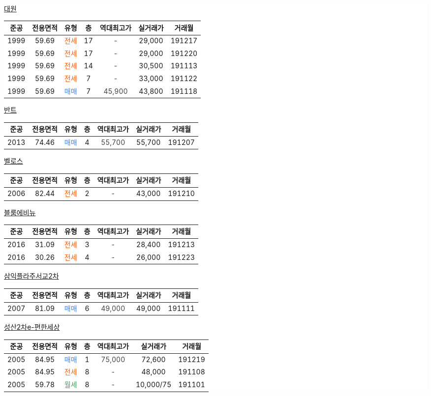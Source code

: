 [대원](https://search.naver.com/search.naver?query=%EC%84%9C%EC%9A%B8%ED%8A%B9%EB%B3%84%EC%8B%9C+%EB%A7%88%ED%8F%AC%EA%B5%AC+%EC%84%B1%EC%82%B0%EB%8F%99+%EB%8C%80%EC%9B%90)

|준공|전용면적|유형|층|역대최고가|실거래가|거래월|
|:---:|:---:|:---:|:---:|:---:|:---:|:---:|
|1999|59.69|<span style="color:#ff5a00">전세</span>|17|<span style="color:#444444">-</span>|29,000|191217|
|1999|59.69|<span style="color:#ff5a00">전세</span>|17|<span style="color:#444444">-</span>|29,000|191220|
|1999|59.69|<span style="color:#ff5a00">전세</span>|14|<span style="color:#444444">-</span>|30,500|191113|
|1999|59.69|<span style="color:#ff5a00">전세</span>|7|<span style="color:#444444">-</span>|33,000|191122|
|1999|59.69|<span style="color:#4285f3">매매</span>|7|<span style="color:#444444">45,900</span>|43,800|191118|

[반트](https://search.naver.com/search.naver?query=%EC%84%9C%EC%9A%B8%ED%8A%B9%EB%B3%84%EC%8B%9C+%EB%A7%88%ED%8F%AC%EA%B5%AC+%EC%84%B1%EC%82%B0%EB%8F%99+%EB%B0%98%ED%8A%B8)

|준공|전용면적|유형|층|역대최고가|실거래가|거래월|
|:---:|:---:|:---:|:---:|:---:|:---:|:---:|
|2013|74.46|<span style="color:#4285f3">매매</span>|4|<span style="color:#444444">55,700</span>|55,700|191207|

[벨로스](https://search.naver.com/search.naver?query=%EC%84%9C%EC%9A%B8%ED%8A%B9%EB%B3%84%EC%8B%9C+%EB%A7%88%ED%8F%AC%EA%B5%AC+%EC%84%B1%EC%82%B0%EB%8F%99+%EB%B2%A8%EB%A1%9C%EC%8A%A4)

|준공|전용면적|유형|층|역대최고가|실거래가|거래월|
|:---:|:---:|:---:|:---:|:---:|:---:|:---:|
|2006|82.44|<span style="color:#ff5a00">전세</span>|2|<span style="color:#444444">-</span>|43,000|191210|

[블룸에비뉴](https://search.naver.com/search.naver?query=%EC%84%9C%EC%9A%B8%ED%8A%B9%EB%B3%84%EC%8B%9C+%EB%A7%88%ED%8F%AC%EA%B5%AC+%EC%84%B1%EC%82%B0%EB%8F%99+%EB%B8%94%EB%A3%B8%EC%97%90%EB%B9%84%EB%89%B4)

|준공|전용면적|유형|층|역대최고가|실거래가|거래월|
|:---:|:---:|:---:|:---:|:---:|:---:|:---:|
|2016|31.09|<span style="color:#ff5a00">전세</span>|3|<span style="color:#444444">-</span>|28,400|191213|
|2016|30.26|<span style="color:#ff5a00">전세</span>|4|<span style="color:#444444">-</span>|26,000|191223|

[삼익플라주서교2차](https://search.naver.com/search.naver?query=%EC%84%9C%EC%9A%B8%ED%8A%B9%EB%B3%84%EC%8B%9C+%EB%A7%88%ED%8F%AC%EA%B5%AC+%EC%84%B1%EC%82%B0%EB%8F%99+%EC%82%BC%EC%9D%B5%ED%94%8C%EB%9D%BC%EC%A3%BC%EC%84%9C%EA%B5%902%EC%B0%A8)

|준공|전용면적|유형|층|역대최고가|실거래가|거래월|
|:---:|:---:|:---:|:---:|:---:|:---:|:---:|
|2007|81.09|<span style="color:#4285f3">매매</span>|6|<span style="color:#444444">49,000</span>|49,000|191111|

[성산2차e-편한세상](https://search.naver.com/search.naver?query=%EC%84%9C%EC%9A%B8%ED%8A%B9%EB%B3%84%EC%8B%9C+%EB%A7%88%ED%8F%AC%EA%B5%AC+%EC%84%B1%EC%82%B0%EB%8F%99+%EC%84%B1%EC%82%B02%EC%B0%A8e-%ED%8E%B8%ED%95%9C%EC%84%B8%EC%83%81)

|준공|전용면적|유형|층|역대최고가|실거래가|거래월|
|:---:|:---:|:---:|:---:|:---:|:---:|:---:|
|2005|84.95|<span style="color:#4285f3">매매</span>|1|<span style="color:#444444">75,000</span>|72,600|191219|
|2005|84.95|<span style="color:#ff5a00">전세</span>|8|<span style="color:#444444">-</span>|48,000|191108|
|2005|59.78|<span style="color:#34a853">월세</span>|8|<span style="color:#444444">-</span>|10,000/75|191101|
